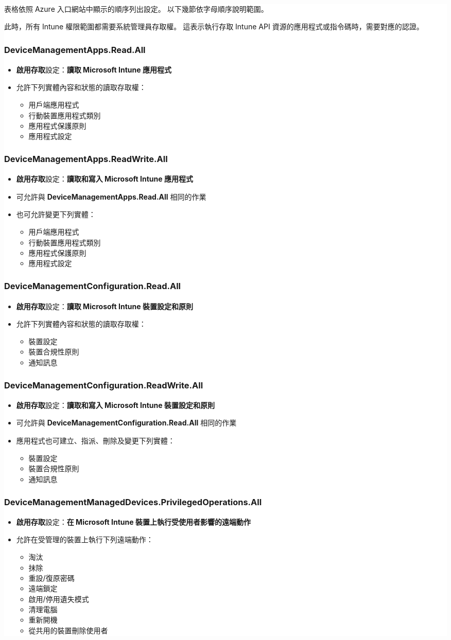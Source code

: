 表格依照 Azure 入口網站中顯示的順序列出設定。 以下幾節依字母順序說明範圍。

此時，所有 Intune 權限範圍都需要系統管理員存取權。  這表示執行存取 Intune API 資源的應用程式或指令碼時，需要對應的認證。

### <a name="app-ro"></a>DeviceManagementApps.Read.All

- **啟用存取**設定：__讀取 Microsoft Intune 應用程式__

- 允許下列實體內容和狀態的讀取存取權：
    - 用戶端應用程式
    - 行動裝置應用程式類別
    - 應用程式保護原則
    - 應用程式設定

### <a name="app-rw"></a>DeviceManagementApps.ReadWrite.All

- **啟用存取**設定：__讀取和寫入 Microsoft Intune 應用程式__

- 可允許與 __DeviceManagementApps.Read.All__ 相同的作業

- 也可允許變更下列實體：

    - 用戶端應用程式
    - 行動裝置應用程式類別
    - 應用程式保護原則
    - 應用程式設定

### <a name="cfg-ro"></a>DeviceManagementConfiguration.Read.All

- **啟用存取**設定：__讀取 Microsoft Intune 裝置設定和原則__

- 允許下列實體內容和狀態的讀取存取權：
    - 裝置設定
    - 裝置合規性原則
    - 通知訊息

### <a name="cfg-ra"></a>DeviceManagementConfiguration.ReadWrite.All

- **啟用存取**設定：__讀取和寫入 Microsoft Intune 裝置設定和原則__

- 可允許與 __DeviceManagementConfiguration.Read.All__ 相同的作業

- 應用程式也可建立、指派、刪除及變更下列實體：
    - 裝置設定
    - 裝置合規性原則
    - 通知訊息

### <a name="mgd-po"></a>DeviceManagementManagedDevices.PrivilegedOperations.All

- **啟用存取**設定：__在 Microsoft Intune 裝置上執行受使用者影響的遠端動作__

- 允許在受管理的裝置上執行下列遠端動作：
    - 淘汰
    - 抹除
    - 重設/復原密碼
    - 遠端鎖定
    - 啟用/停用遺失模式
    - 清理電腦
    - 重新開機
    - 從共用的裝置刪除使用者
